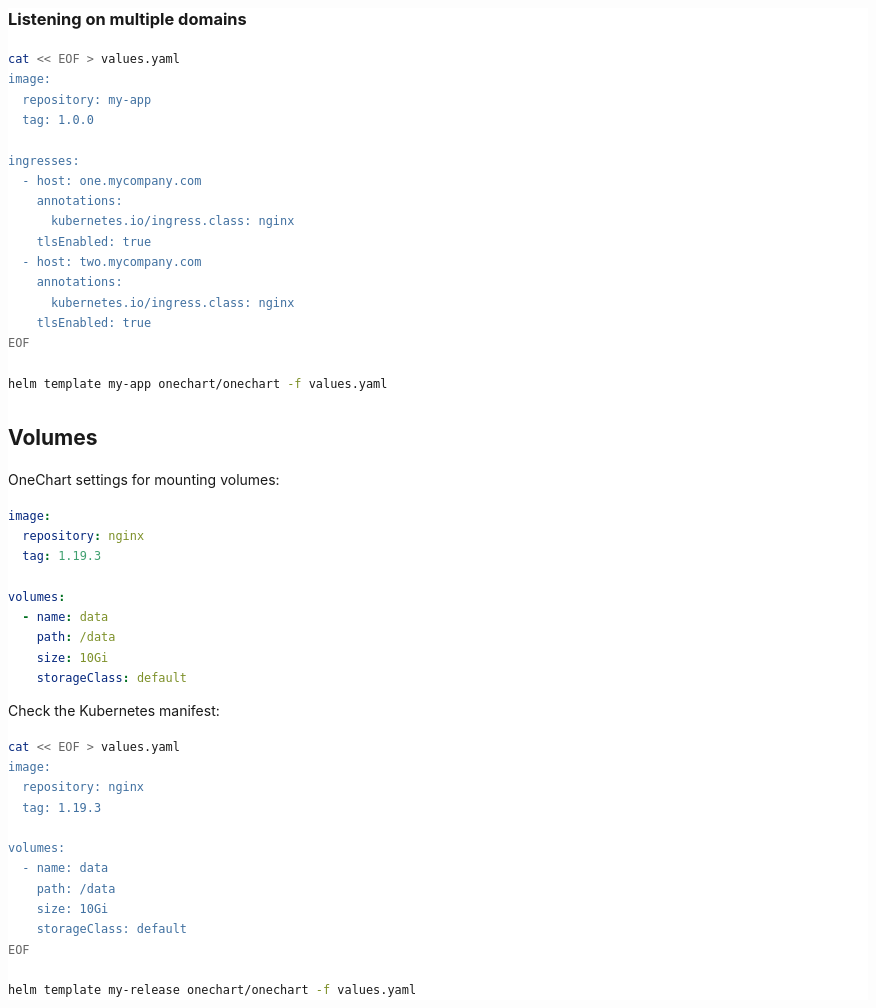 ### Listening on multiple domains

```bash
cat << EOF > values.yaml
image:
  repository: my-app
  tag: 1.0.0

ingresses:
  - host: one.mycompany.com
    annotations:
      kubernetes.io/ingress.class: nginx
    tlsEnabled: true
  - host: two.mycompany.com
    annotations:
      kubernetes.io/ingress.class: nginx
    tlsEnabled: true
EOF

helm template my-app onechart/onechart -f values.yaml
```

## Volumes

OneChart settings for mounting volumes:

```yaml
image:
  repository: nginx
  tag: 1.19.3

volumes:
  - name: data
    path: /data
    size: 10Gi
    storageClass: default
```

Check the Kubernetes manifest:

```bash
cat << EOF > values.yaml
image:
  repository: nginx
  tag: 1.19.3

volumes:
  - name: data
    path: /data
    size: 10Gi
    storageClass: default
EOF

helm template my-release onechart/onechart -f values.yaml
```
